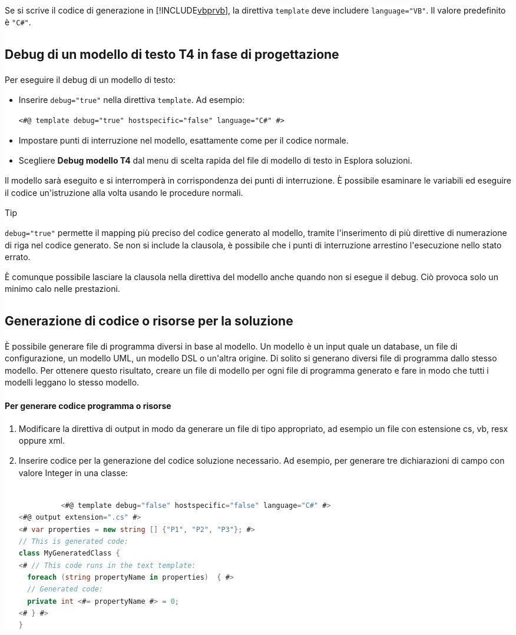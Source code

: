  Se si scrive il codice di generazione in [!INCLUDE[vbprvb](../code-quality/includes/vbprvb_md.md)], la direttiva `template` deve includere `language="VB"`. Il valore predefinito è `"C#"`.  
  
## <a name="debugging-a-design-time-t4-text-template"></a>Debug di un modello di testo T4 in fase di progettazione  
 Per eseguire il debug di un modello di testo:  
  
-   Inserire `debug="true"` nella direttiva `template`. Ad esempio:  
  
     `<#@ template debug="true" hostspecific="false" language="C#" #>`  
  
-   Impostare punti di interruzione nel modello, esattamente come per il codice normale.  
  
-   Scegliere **Debug modello T4** dal menu di scelta rapida del file di modello di testo in Esplora soluzioni.  
  
 Il modello sarà eseguito e si interromperà in corrispondenza dei punti di interruzione. È possibile esaminare le variabili ed eseguire il codice un'istruzione alla volta usando le procedure normali.  
  
> [!TIP]
>  `debug="true"` permette il mapping più preciso del codice generato al modello, tramite l'inserimento di più direttive di numerazione di riga nel codice generato. Se non si include la clausola, è possibile che i punti di interruzione arrestino l'esecuzione nello stato errato.  
>   
>  È comunque possibile lasciare la clausola nella direttiva del modello anche quando non si esegue il debug. Ciò provoca solo un minimo calo nelle prestazioni.  
  
## <a name="generating-code-or-resources-for-your-solution"></a>Generazione di codice o risorse per la soluzione  
 È possibile generare file di programma diversi in base al modello. Un modello è un input quale un database, un file di configurazione, un modello UML, un modello DSL o un'altra origine. Di solito si generano diversi file di programma dallo stesso modello. Per ottenere questo risultato, creare un file di modello per ogni file di programma generato e fare in modo che tutti i modelli leggano lo stesso modello.  
  
#### <a name="to-generate-program-code-or-resources"></a>Per generare codice programma o risorse  
  
1.  Modificare la direttiva di output in modo da generare un file di tipo appropriato, ad esempio un file con estensione cs, vb, resx oppure xml.  
  
2.  Inserire codice per la generazione del codice soluzione necessario. Ad esempio, per generare tre dichiarazioni di campo con valore Integer in una classe:  
  
    ```csharp  
  
              <#@ template debug="false" hostspecific="false" language="C#" #>  
    <#@ output extension=".cs" #>  
    <# var properties = new string [] {"P1", "P2", "P3"}; #>  
    // This is generated code:  
    class MyGeneratedClass {  
    <# // This code runs in the text template:  
      foreach (string propertyName in properties)  { #>  
      // Generated code:  
      private int <#= propertyName #> = 0;  
    <# } #>  
    }  
    ```  
  
